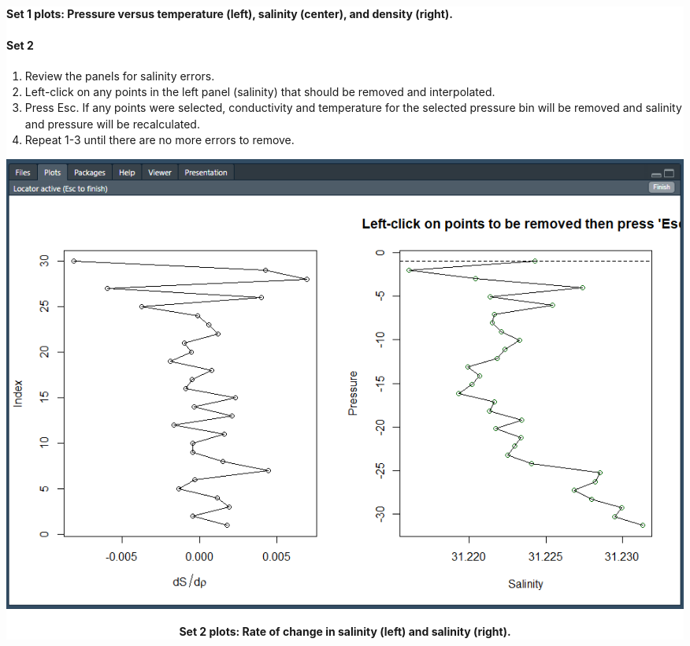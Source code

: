 <b>Set 1 plots: Pressure versus temperature (left), salinity (center),
and density (right).</b>
</p>

#### Set 2

1.  Review the panels for salinity errors.
2.  Left-click on any points in the left panel (salinity) that should be
    removed and interpolated.
3.  Press Esc. If any points were selected, conductivity and temperature
    for the selected pressure bin will be removed and salinity and
    pressure will be recalculated.
4.  Repeat 1-3 until there are no more errors to remove.

![](./doc/assets/r_process/8_flag_interpolate_4.png)
<p align="center">
<b>Set 2 plots: Rate of change in salinity (left) and salinity
(right).</b>
</p>